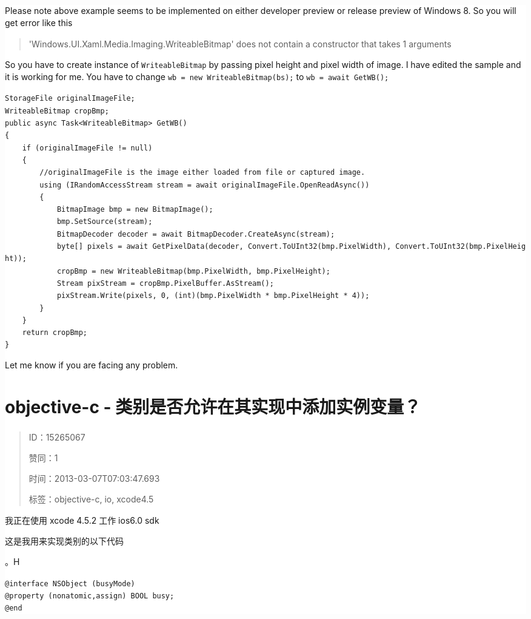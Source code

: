 Please note above example seems to be implemented on either developer preview or release preview of Windows 8\. So you will get error like this

> 'Windows.UI.Xaml.Media.Imaging.WriteableBitmap' does not contain a constructor that takes 1 arguments

So you have to create instance of `WriteableBitmap` by passing pixel height and pixel width of image. I have edited the sample and it is working for me. You have to change `wb = new WriteableBitmap(bs);` to `wb = await GetWB();`

```
StorageFile originalImageFile;
WriteableBitmap cropBmp;
public async Task<WriteableBitmap> GetWB()
{
    if (originalImageFile != null)
    {
        //originalImageFile is the image either loaded from file or captured image.
        using (IRandomAccessStream stream = await originalImageFile.OpenReadAsync())
        {
            BitmapImage bmp = new BitmapImage();
            bmp.SetSource(stream);
            BitmapDecoder decoder = await BitmapDecoder.CreateAsync(stream);
            byte[] pixels = await GetPixelData(decoder, Convert.ToUInt32(bmp.PixelWidth), Convert.ToUInt32(bmp.PixelHeight));
            cropBmp = new WriteableBitmap(bmp.PixelWidth, bmp.PixelHeight);
            Stream pixStream = cropBmp.PixelBuffer.AsStream();
            pixStream.Write(pixels, 0, (int)(bmp.PixelWidth * bmp.PixelHeight * 4));
        } 
    }
    return cropBmp;
} 
```

Let me know if you are facing any problem.

# objective-c - 类别是否允许在其实现中添加实例变量？

> ID：15265067
> 
> 赞同：1
> 
> 时间：2013-03-07T07:03:47.693
> 
> 标签：objective-c, io, xcode4.5

我正在使用 xcode 4.5.2 工作 ios6.0 sdk

这是我用来实现类别的以下代码

。H

```
@interface NSObject (busyMode)  
@property (nonatomic,assign) BOOL busy;
@end 
```
